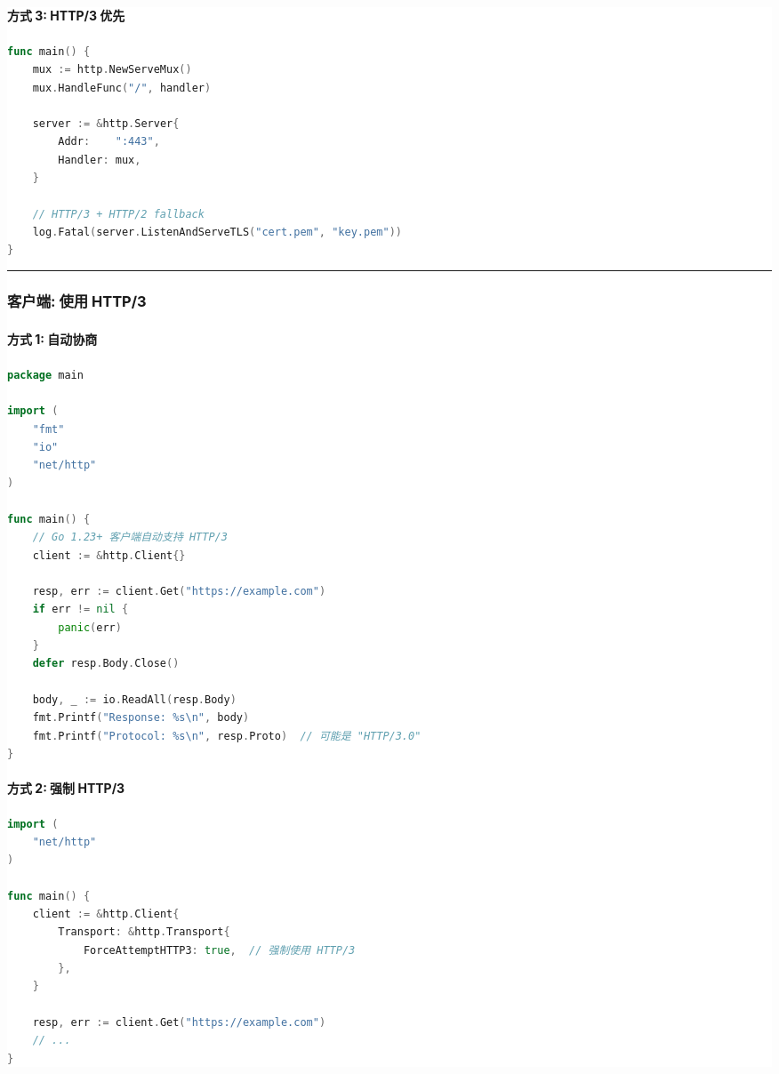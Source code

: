 #### 方式 3: HTTP/3 优先

```go
func main() {
    mux := http.NewServeMux()
    mux.HandleFunc("/", handler)
    
    server := &http.Server{
        Addr:    ":443",
        Handler: mux,
    }
    
    // HTTP/3 + HTTP/2 fallback
    log.Fatal(server.ListenAndServeTLS("cert.pem", "key.pem"))
}
```

---

### 客户端: 使用 HTTP/3

#### 方式 1: 自动协商

```go
package main

import (
    "fmt"
    "io"
    "net/http"
)

func main() {
    // Go 1.23+ 客户端自动支持 HTTP/3
    client := &http.Client{}
    
    resp, err := client.Get("https://example.com")
    if err != nil {
        panic(err)
    }
    defer resp.Body.Close()
    
    body, _ := io.ReadAll(resp.Body)
    fmt.Printf("Response: %s\n", body)
    fmt.Printf("Protocol: %s\n", resp.Proto)  // 可能是 "HTTP/3.0"
}
```

#### 方式 2: 强制 HTTP/3

```go
import (
    "net/http"
)

func main() {
    client := &http.Client{
        Transport: &http.Transport{
            ForceAttemptHTTP3: true,  // 强制使用 HTTP/3
        },
    }
    
    resp, err := client.Get("https://example.com")
    // ...
}
```